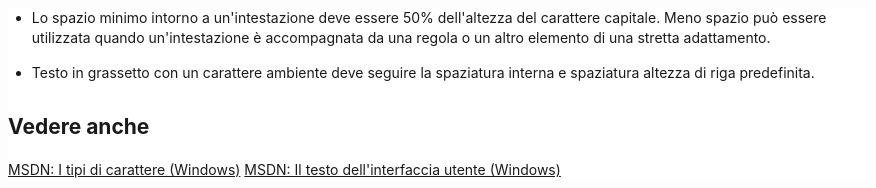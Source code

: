 -   Lo spazio minimo intorno a un'intestazione deve essere 50% dell'altezza del carattere capitale. Meno spazio può essere utilizzata quando un'intestazione è accompagnata da una regola o un altro elemento di una stretta adattamento.  
  
-   Testo in grassetto con un carattere ambiente deve seguire la spaziatura interna e spaziatura altezza di riga predefinita.  
  
## <a name="see-also"></a>Vedere anche  
 [MSDN: I tipi di carattere (Windows)](https://msdn.microsoft.com/en-us/library/windows/desktop/dn742483\(v=vs.85\).aspx)   
 [MSDN: Il testo dell'interfaccia utente (Windows)](https://msdn.microsoft.com/en-us/library/windows/desktop/dn742478\(v=vs.85\).aspx)
